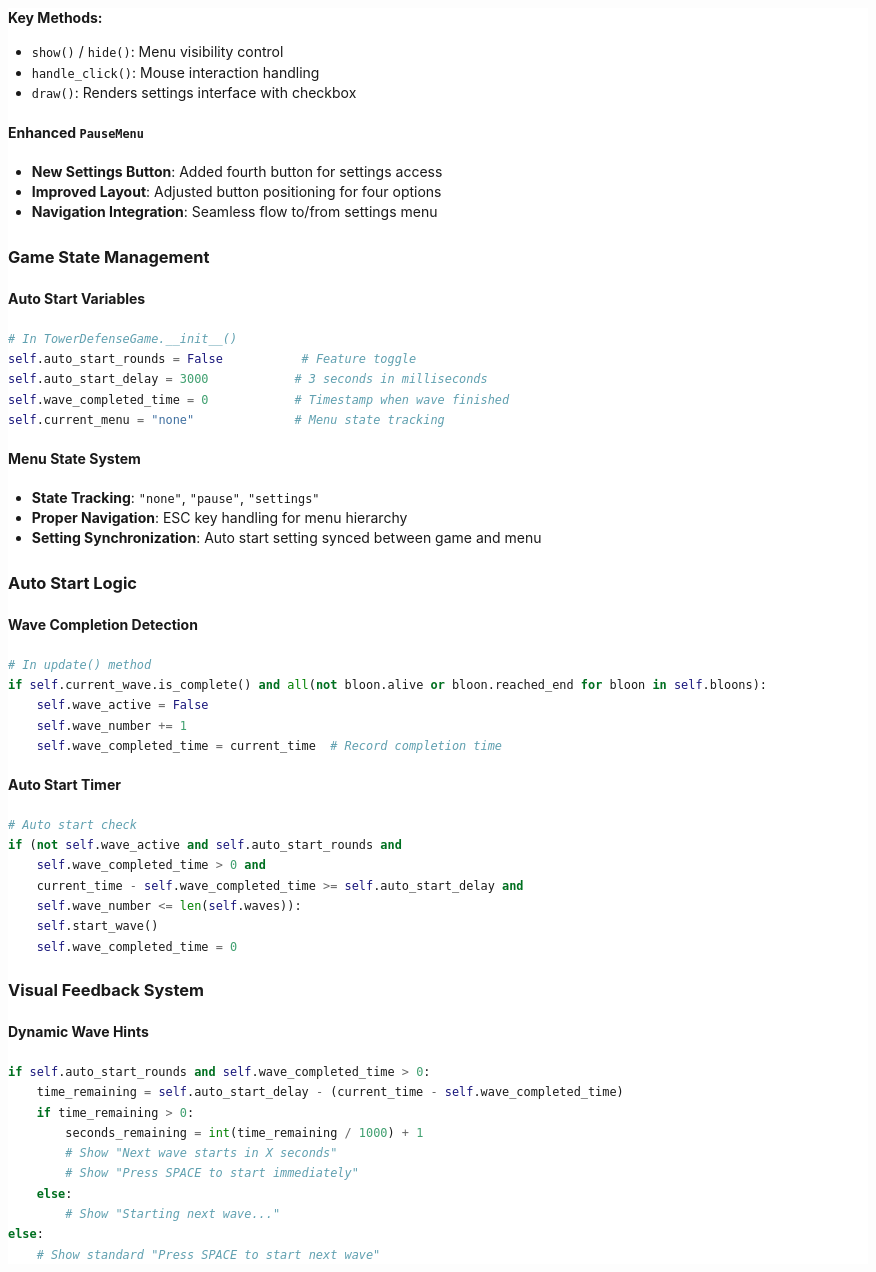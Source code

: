**Key Methods:**
- `show()` / `hide()`: Menu visibility control
- `handle_click()`: Mouse interaction handling
- `draw()`: Renders settings interface with checkbox

#### Enhanced `PauseMenu`
- **New Settings Button**: Added fourth button for settings access
- **Improved Layout**: Adjusted button positioning for four options
- **Navigation Integration**: Seamless flow to/from settings menu

### Game State Management

#### Auto Start Variables
```python
# In TowerDefenseGame.__init__()
self.auto_start_rounds = False           # Feature toggle
self.auto_start_delay = 3000            # 3 seconds in milliseconds  
self.wave_completed_time = 0            # Timestamp when wave finished
self.current_menu = "none"              # Menu state tracking
```

#### Menu State System
- **State Tracking**: `"none"`, `"pause"`, `"settings"`
- **Proper Navigation**: ESC key handling for menu hierarchy
- **Setting Synchronization**: Auto start setting synced between game and menu

### Auto Start Logic

#### Wave Completion Detection
```python
# In update() method
if self.current_wave.is_complete() and all(not bloon.alive or bloon.reached_end for bloon in self.bloons):
    self.wave_active = False
    self.wave_number += 1
    self.wave_completed_time = current_time  # Record completion time
```

#### Auto Start Timer
```python
# Auto start check
if (not self.wave_active and self.auto_start_rounds and 
    self.wave_completed_time > 0 and 
    current_time - self.wave_completed_time >= self.auto_start_delay and
    self.wave_number <= len(self.waves)):
    self.start_wave()
    self.wave_completed_time = 0
```

### Visual Feedback System

#### Dynamic Wave Hints
```python
if self.auto_start_rounds and self.wave_completed_time > 0:
    time_remaining = self.auto_start_delay - (current_time - self.wave_completed_time)
    if time_remaining > 0:
        seconds_remaining = int(time_remaining / 1000) + 1
        # Show "Next wave starts in X seconds"
        # Show "Press SPACE to start immediately"
    else:
        # Show "Starting next wave..."
else:
    # Show standard "Press SPACE to start next wave"
```
